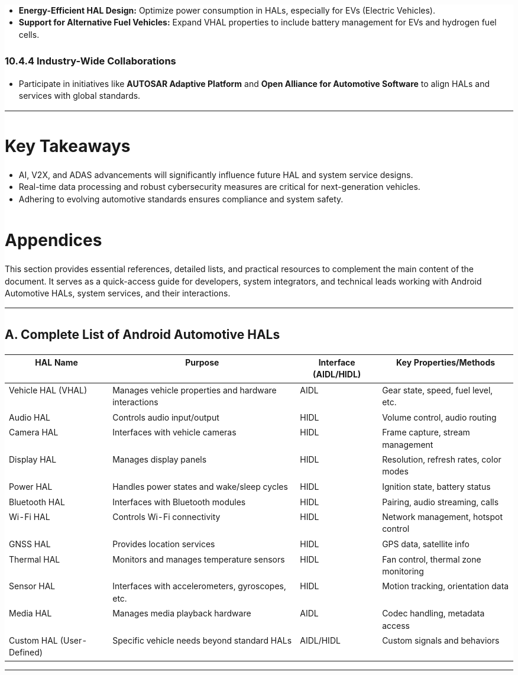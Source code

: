 - **Energy-Efficient HAL Design:**
  Optimize power consumption in HALs, especially for EVs (Electric Vehicles).
- **Support for Alternative Fuel Vehicles:**
  Expand VHAL properties to include battery management for EVs and hydrogen fuel cells.

### **10.4.4 Industry-Wide Collaborations**

- Participate in initiatives like **AUTOSAR Adaptive Platform** and **Open Alliance for Automotive Software** to align HALs and services with global standards.

---

# **Key Takeaways**

- AI, V2X, and ADAS advancements will significantly influence future HAL and system service designs.
- Real-time data processing and robust cybersecurity measures are critical for next-generation vehicles.
- Adhering to evolving automotive standards ensures compliance and system safety.

<div style="page-break-after: always;"></div>

# **Appendices**

This section provides essential references, detailed lists, and practical resources to complement the main content of the document. It serves as a quick-access guide for developers, system integrators, and technical leads working with Android Automotive HALs, system services, and their interactions.

---

## **A. Complete List of Android Automotive HALs**

| **HAL Name**              | **Purpose**                                          | **Interface (AIDL/HIDL)** | **Key Properties/Methods**             |
| ------------------------- | ---------------------------------------------------- | ------------------------- | -------------------------------------- |
| Vehicle HAL (VHAL)        | Manages vehicle properties and hardware interactions | AIDL                      | Gear state, speed, fuel level, etc.    |
| Audio HAL                 | Controls audio input/output                          | HIDL                      | Volume control, audio routing          |
| Camera HAL                | Interfaces with vehicle cameras                      | HIDL                      | Frame capture, stream management       |
| Display HAL               | Manages display panels                               | HIDL                      | Resolution, refresh rates, color modes |
| Power HAL                 | Handles power states and wake/sleep cycles           | HIDL                      | Ignition state, battery status         |
| Bluetooth HAL             | Interfaces with Bluetooth modules                    | HIDL                      | Pairing, audio streaming, calls        |
| Wi-Fi HAL                 | Controls Wi-Fi connectivity                          | HIDL                      | Network management, hotspot control    |
| GNSS HAL                  | Provides location services                           | HIDL                      | GPS data, satellite info               |
| Thermal HAL               | Monitors and manages temperature sensors             | HIDL                      | Fan control, thermal zone monitoring   |
| Sensor HAL                | Interfaces with accelerometers, gyroscopes, etc.     | HIDL                      | Motion tracking, orientation data      |
| Media HAL                 | Manages media playback hardware                      | AIDL                      | Codec handling, metadata access        |
| Custom HAL (User-Defined) | Specific vehicle needs beyond standard HALs          | AIDL/HIDL                 | Custom signals and behaviors           |

---